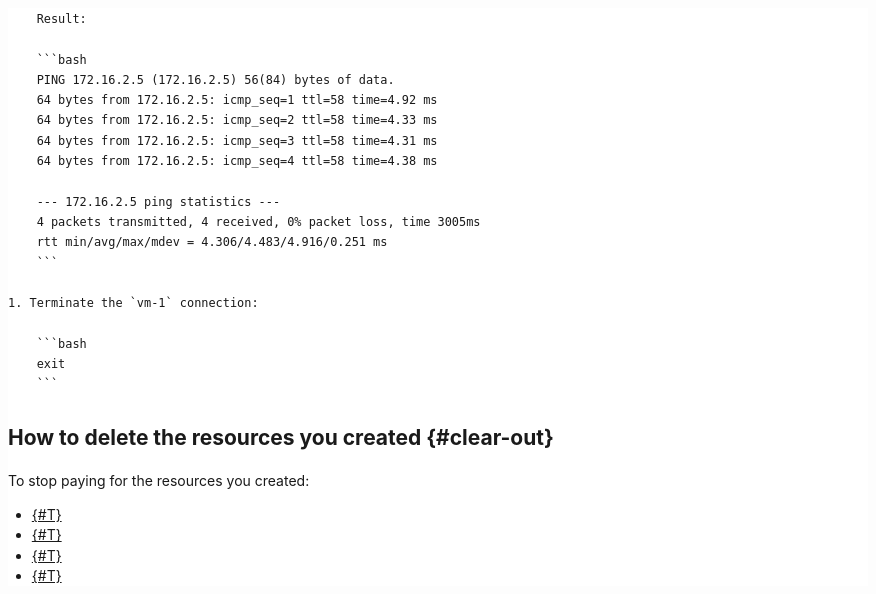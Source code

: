         Result:

        ```bash
        PING 172.16.2.5 (172.16.2.5) 56(84) bytes of data.
        64 bytes from 172.16.2.5: icmp_seq=1 ttl=58 time=4.92 ms
        64 bytes from 172.16.2.5: icmp_seq=2 ttl=58 time=4.33 ms
        64 bytes from 172.16.2.5: icmp_seq=3 ttl=58 time=4.31 ms
        64 bytes from 172.16.2.5: icmp_seq=4 ttl=58 time=4.38 ms

        --- 172.16.2.5 ping statistics ---
        4 packets transmitted, 4 received, 0% packet loss, time 3005ms
        rtt min/avg/max/mdev = 4.306/4.483/4.916/0.251 ms
        ```

    1. Terminate the `vm-1` connection:

        ```bash
        exit
        ```


## How to delete the resources you created {#clear-out}

To stop paying for the resources you created:

* [{#T}](../../../compute/operations/vm-control/vm-delete.md)
* [{#T}](../../../vpc/operations/address-delete.md)
* [{#T}](../../../vpc/operations/subnet-delete.md)
* [{#T}](../../../vpc/operations/network-delete.md)
